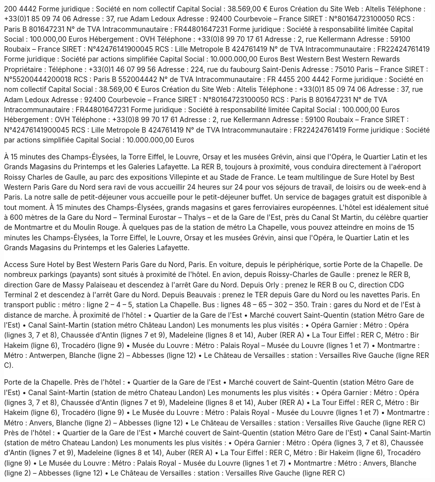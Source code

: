 200 4442 Forme juridique : Société en nom collectif Capital Social : 38.569,00 € Euros Création du Site Web : Altelis Téléphone : +33(0)1 85 09 74 06 Adresse : 37, rue Adam Ledoux Adresse : 92400 Courbevoie – France SIRET : N°80164723100050 RCS : Paris B 801647231 N° de TVA Intracommunautaire : FR44801647231 Forme juridique : Société à responsabilité limitée Capital Social : 100.000,00 Euros Hébergement : OVH Téléphone : +33(0)8 99 70 17 61 Adresse : 2, rue Kellermann Adresse : 59100 Roubaix – France SIRET : N°42476141900045 RCS : Lille Metropole B 424761419 N° de TVA Intracommunautaire : FR22424761419 Forme juridique : Société par actions simplifiée Capital Social : 10.000.000,00 Euros Best Western Best Western Rewards Propriétaire : Téléphone : +33(0)1 46 07 99 56 Adresse : 224, rue du faubourg Saint-Denis Adresse : 75010 Paris – France SIRET : N°55200444200018 RCS : Paris B 552004442 N° de TVA Intracommunautaire : FR 4455 200 4442 Forme juridique : Société en nom collectif Capital Social : 38.569,00 € Euros Création du Site Web : Altelis Téléphone : +33(0)1 85 09 74 06 Adresse : 37, rue Adam Ledoux Adresse : 92400 Courbevoie – France SIRET : N°80164723100050 RCS : Paris B 801647231 N° de TVA Intracommunautaire : FR44801647231 Forme juridique : Société à responsabilité limitée Capital Social : 100.000,00 Euros Hébergement : OVH Téléphone : +33(0)8 99 70 17 61 Adresse : 2, rue Kellermann Adresse : 59100 Roubaix – France SIRET : N°42476141900045 RCS : Lille Metropole B 424761419 N° de TVA Intracommunautaire : FR22424761419 Forme juridique : Société par actions simplifiée Capital Social : 10.000.000,00 Euros

```plaintext
```

À 15 minutes des Champs-Élysées, la Torre Eiffel, le Louvre, Orsay et les musées Grévin, ainsi que l'Opéra, le Quartier Latin et les Grands Magasins du Printemps et les Galeries Lafayette. La RER B, toujours à proximité, vous conduira directement à l'aéroport Roissy Charles de Gaulle, au parc des expositions Villepinte et au Stade de France. Le team multilingue de Sure Hotel by Best Western Paris Gare du Nord sera ravi de vous accueillir 24 heures sur 24 pour vos séjours de travail, de loisirs ou de week-end à Paris. La notre salle de petit-déjeuner vous accueille pour le petit-déjeuner buffet. Un service de bagages gratuit est disponible à tout moment. À 15 minutes des Champs-Élysées, grands magasins et gares ferroviaires européennes. L'hôtel est idéalement situé à 600 mètres de la Gare du Nord – Terminal Eurostar – Thalys – et de la Gare de l'Est, près du Canal St Martin, du célèbre quartier de Montmartre et du Moulin Rouge. À quelques pas de la station de métro La Chapelle, vous pouvez atteindre en moins de 15 minutes les Champs-Élysées, la Torre Eiffel, le Louvre, Orsay et les musées Grévin, ainsi que l'Opéra, le Quartier Latin et les Grands Magasins du Printemps et les Galeries Lafayette.

```plaintext
```

Access Sure Hotel by Best Western Paris Gare du Nord, Paris. En voiture, depuis le périphérique, sortie Porte de la Chapelle. De nombreux parkings (payants) sont situés à proximité de l'hôtel. En avion, depuis Roissy-Charles de Gaulle : prenez le RER B, direction Gare de Massy Palaiseau et descendez à l'arrêt Gare du Nord. Depuis Orly : prenez le RER B ou C, direction CDG Terminal 2 et descendez à l'arrêt Gare du Nord. Depuis Beauvais : prenez le TER depuis Gare du Nord ou les navettes Paris. En transport public : métro : ligne 2 – 4 – 5, station La Chapelle. Bus : lignes 48 – 65 – 302 – 350. Train : gares du Nord et de l'Est à distance de marche. À proximité de l'hôtel : • Quartier de la Gare de l'Est • Marché couvert Saint-Quentin (station Métro Gare de l'Est) • Canal Saint-Martin (station métro Château Landon) Les monuments les plus visités : • Opéra Garnier : Métro : Opéra (lignes 3, 7 et 8), Chaussée d'Antin (lignes 7 et 9), Madeleine (lignes 8 et 14), Auber (RER A) • La Tour Eiffel : RER C, Métro : Bir Hakeim (ligne 6), Trocadéro (ligne 9) • Musée du Louvre : Métro : Palais Royal – Musée du Louvre (lignes 1 et 7) • Montmartre : Métro : Antwerpen, Blanche (ligne 2) – Abbesses (ligne 12) • Le Château de Versailles : station : Versailles Rive Gauche (ligne RER C).

Porte de la Chapelle. Près de l'hôtel : • Quartier de la Gare de l'Est • Marché couvert de Saint-Quentin (station Métro Gare de l'Est) • Canal Saint-Martin (station de métro Chateau Landon) Les monuments les plus visités : • Opéra Garnier : Métro : Opéra (lignes 3, 7 et 8), Chaussée d'Antin (lignes 7 et 9), Madeleine (lignes 8 et 14), Auber (RER A) • La Tour Eiffel : RER C, Métro : Bir Hakeim (ligne 6), Trocadéro (ligne 9) • Le Musée du Louvre : Métro : Palais Royal - Musée du Louvre (lignes 1 et 7) • Montmartre : Métro : Anvers, Blanche (ligne 2) – Abbesses (ligne 12) • Le Château de Versailles : station : Versailles Rive Gauche (ligne RER C) Près de l'hôtel : • Quartier de la Gare de l'Est • Marché couvert de Saint-Quentin (station Métro Gare de l'Est) • Canal Saint-Martin (station de métro Chateau Landon) Les monuments les plus visités : • Opéra Garnier : Métro : Opéra (lignes 3, 7 et 8), Chaussée d'Antin (lignes 7 et 9), Madeleine (lignes 8 et 14), Auber (RER A) • La Tour Eiffel : RER C, Métro : Bir Hakeim (ligne 6), Trocadéro (ligne 9) • Le Musée du Louvre : Métro : Palais Royal - Musée du Louvre (lignes 1 et 7) • Montmartre : Métro : Anvers, Blanche (ligne 2) – Abbesses (ligne 12) • Le Château de Versailles : station : Versailles Rive Gauche (ligne RER C)
